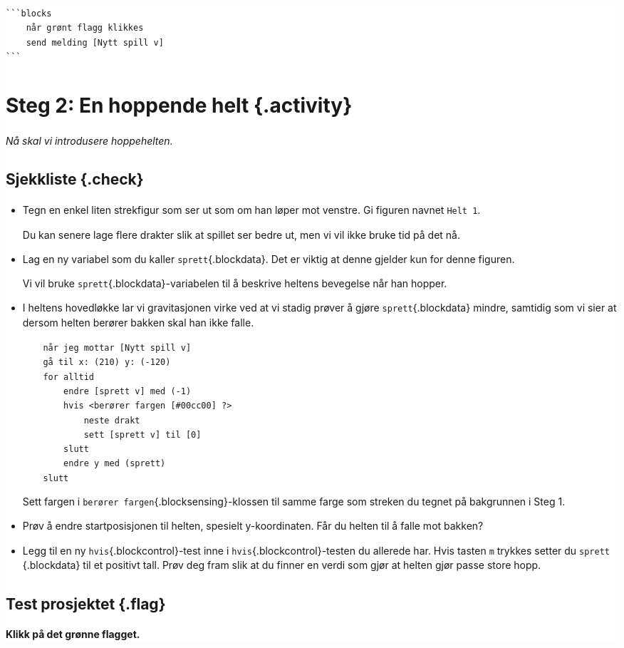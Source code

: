     ```blocks
        når grønt flagg klikkes
        send melding [Nytt spill v]
    ```

# Steg 2: En hoppende helt {.activity}

*Nå skal vi introdusere hoppehelten.*

## Sjekkliste {.check}

+ Tegn en enkel liten strekfigur som ser ut som om han løper mot
  venstre. Gi figuren navnet `Helt 1`.

    Du kan senere lage flere drakter slik at spillet ser bedre ut, men
    vi vil ikke bruke tid på det nå.

+ Lag en ny variabel som du kaller `sprett`{.blockdata}. Det er viktig
  at denne gjelder kun for denne figuren.

    Vi vil bruke `sprett`{.blockdata}-variabelen til å beskrive
    heltens bevegelse når han hopper.

+ I heltens hovedløkke lar vi gravitasjonen virke ved at vi stadig
  prøver å gjøre `sprett`{.blockdata} mindre, samtidig som vi sier
  at dersom helten berører bakken skal han ikke falle.

    ```blocks
        når jeg mottar [Nytt spill v]
        gå til x: (210) y: (-120)
        for alltid
            endre [sprett v] med (-1)
            hvis <berører fargen [#00cc00] ?>
                neste drakt
                sett [sprett v] til [0]
            slutt
            endre y med (sprett)
        slutt
    ```

    Sett fargen i `berører fargen`{.blocksensing}-klossen til samme
    farge som streken du tegnet på bakgrunnen i Steg 1.

+ Prøv å endre startposisjonen til helten, spesielt y-koordinaten. Får
  du helten til å falle mot bakken?

+ Legg til en ny `hvis`{.blockcontrol}-test inne i
  `hvis`{.blockcontrol}-testen du allerede har. Hvis tasten `m` trykkes
  setter du `sprett`{.blockdata} til et positivt tall. Prøv deg fram
  slik at du finner en verdi som gjør at helten gjør passe store hopp.

## Test prosjektet {.flag}

__Klikk på det grønne flagget.__
